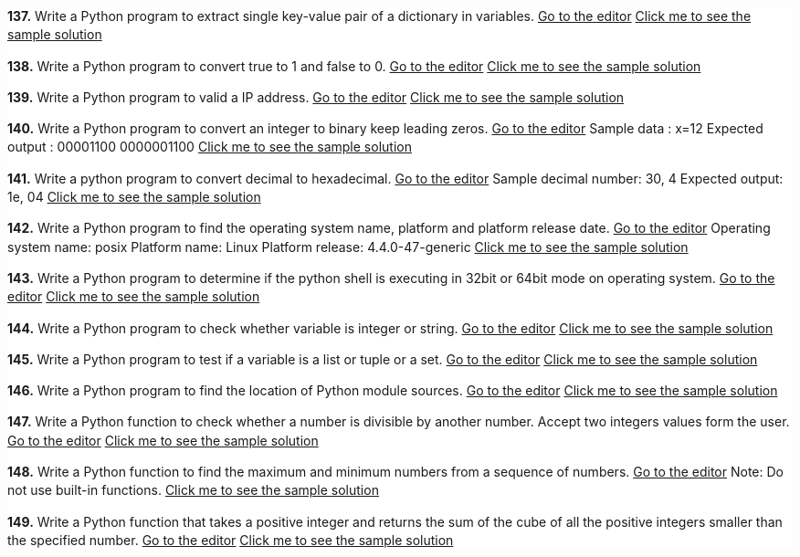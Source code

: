 **137.** Write a Python program to extract single key-value pair of a dictionary in variables. [Go to the editor](https://www.w3resource.com/python-exercises/python-basic-exercises.php#EDITOR) [Click me to see the sample solution](https://www.w3resource.com/python-exercises/python-basic-exercise-137.php)​

**138.** Write a Python program to convert true to 1 and false to 0. [Go to the editor](https://www.w3resource.com/python-exercises/python-basic-exercises.php#EDITOR) [Click me to see the sample solution](https://www.w3resource.com/python-exercises/python-basic-exercise-138.php)​

**139.** Write a Python program to valid a IP address. [Go to the editor](https://www.w3resource.com/python-exercises/python-basic-exercises.php#EDITOR) [Click me to see the sample solution](https://www.w3resource.com/python-exercises/python-basic-exercise-139.php)​

**140.** Write a Python program to convert an integer to binary keep leading zeros. [Go to the editor](https://www.w3resource.com/python-exercises/python-basic-exercises.php#EDITOR) Sample data : x=12 Expected output : 00001100 0000001100 [Click me to see the sample solution](https://www.w3resource.com/python-exercises/python-basic-exercise-140.php)​

**141.** Write a python program to convert decimal to hexadecimal. [Go to the editor](https://www.w3resource.com/python-exercises/python-basic-exercises.php#EDITOR) Sample decimal number: 30, 4 Expected output: 1e, 04 [Click me to see the sample solution](https://www.w3resource.com/python-exercises/python-basic-exercise-141.php)​

**142.** Write a Python program to find the operating system name, platform and platform release date. [Go to the editor](https://www.w3resource.com/python-exercises/python-basic-exercises.php#EDITOR) Operating system name: posix Platform name: Linux Platform release: 4.4.0-47-generic [Click me to see the sample solution](https://www.w3resource.com/python-exercises/python-basic-exercise-142.php)​

**143.** Write a Python program to determine if the python shell is executing in 32bit or 64bit mode on operating system. [Go to the editor](https://www.w3resource.com/python-exercises/python-basic-exercises.php#EDITOR) [Click me to see the sample solution](https://www.w3resource.com/python-exercises/python-basic-exercise-143.php)​

**144.** Write a Python program to check whether variable is integer or string. [Go to the editor](https://www.w3resource.com/python-exercises/python-basic-exercises.php#EDITOR) [Click me to see the sample solution](https://www.w3resource.com/python-exercises/python-basic-exercise-144.php)​

**145.** Write a Python program to test if a variable is a list or tuple or a set. [Go to the editor](https://www.w3resource.com/python-exercises/python-basic-exercises.php#EDITOR) [Click me to see the sample solution](https://www.w3resource.com/python-exercises/python-basic-exercise-145.php)​

**146.** Write a Python program to find the location of Python module sources. [Go to the editor](https://www.w3resource.com/python-exercises/python-basic-exercises.php#EDITOR) [Click me to see the sample solution](https://www.w3resource.com/python-exercises/python-basic-exercise-146.php)​

**147.** Write a Python function to check whether a number is divisible by another number. Accept two integers values form the user. [Go to the editor](https://www.w3resource.com/python-exercises/python-basic-exercises.php#EDITOR) [Click me to see the sample solution](https://www.w3resource.com/python-exercises/python-basic-exercise-147.php)​

**148.** Write a Python function to find the maximum and minimum numbers from a sequence of numbers. [Go to the editor](https://www.w3resource.com/python-exercises/python-basic-exercises.php#EDITOR) Note: Do not use built-in functions. [Click me to see the sample solution](https://www.w3resource.com/python-exercises/python-basic-exercise-148.php)​

**149.** Write a Python function that takes a positive integer and returns the sum of the cube of all the positive integers smaller than the specified number. [Go to the editor](https://www.w3resource.com/python-exercises/python-basic-exercises.php#EDITOR) [Click me to see the sample solution](https://www.w3resource.com/python-exercises/python-basic-exercise-149.php)​
